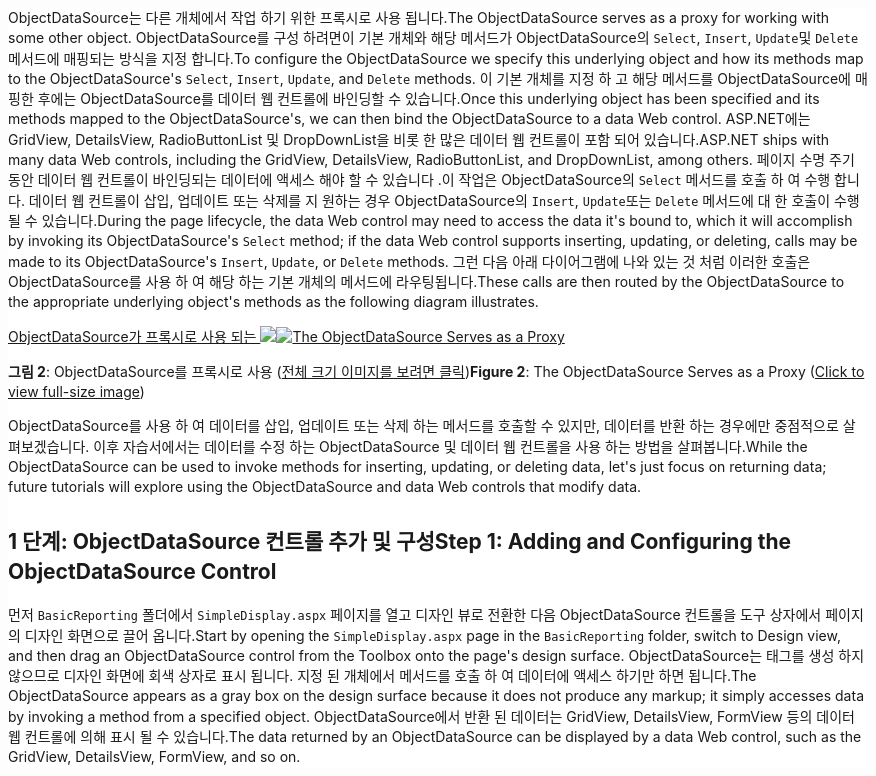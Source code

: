 <span data-ttu-id="4a941-117">ObjectDataSource는 다른 개체에서 작업 하기 위한 프록시로 사용 됩니다.</span><span class="sxs-lookup"><span data-stu-id="4a941-117">The ObjectDataSource serves as a proxy for working with some other object.</span></span> <span data-ttu-id="4a941-118">ObjectDataSource를 구성 하려면이 기본 개체와 해당 메서드가 ObjectDataSource의 `Select`, `Insert`, `Update`및 `Delete` 메서드에 매핑되는 방식을 지정 합니다.</span><span class="sxs-lookup"><span data-stu-id="4a941-118">To configure the ObjectDataSource we specify this underlying object and how its methods map to the ObjectDataSource's `Select`, `Insert`, `Update`, and `Delete` methods.</span></span> <span data-ttu-id="4a941-119">이 기본 개체를 지정 하 고 해당 메서드를 ObjectDataSource에 매핑한 후에는 ObjectDataSource를 데이터 웹 컨트롤에 바인딩할 수 있습니다.</span><span class="sxs-lookup"><span data-stu-id="4a941-119">Once this underlying object has been specified and its methods mapped to the ObjectDataSource's, we can then bind the ObjectDataSource to a data Web control.</span></span> <span data-ttu-id="4a941-120">ASP.NET에는 GridView, DetailsView, RadioButtonList 및 DropDownList을 비롯 한 많은 데이터 웹 컨트롤이 포함 되어 있습니다.</span><span class="sxs-lookup"><span data-stu-id="4a941-120">ASP.NET ships with many data Web controls, including the GridView, DetailsView, RadioButtonList, and DropDownList, among others.</span></span> <span data-ttu-id="4a941-121">페이지 수명 주기 동안 데이터 웹 컨트롤이 바인딩되는 데이터에 액세스 해야 할 수 있습니다 .이 작업은 ObjectDataSource의 `Select` 메서드를 호출 하 여 수행 합니다. 데이터 웹 컨트롤이 삽입, 업데이트 또는 삭제를 지 원하는 경우 ObjectDataSource의 `Insert`, `Update`또는 `Delete` 메서드에 대 한 호출이 수행 될 수 있습니다.</span><span class="sxs-lookup"><span data-stu-id="4a941-121">During the page lifecycle, the data Web control may need to access the data it's bound to, which it will accomplish by invoking its ObjectDataSource's `Select` method; if the data Web control supports inserting, updating, or deleting, calls may be made to its ObjectDataSource's `Insert`, `Update`, or `Delete` methods.</span></span> <span data-ttu-id="4a941-122">그런 다음 아래 다이어그램에 나와 있는 것 처럼 이러한 호출은 ObjectDataSource를 사용 하 여 해당 하는 기본 개체의 메서드에 라우팅됩니다.</span><span class="sxs-lookup"><span data-stu-id="4a941-122">These calls are then routed by the ObjectDataSource to the appropriate underlying object's methods as the following diagram illustrates.</span></span>

<span data-ttu-id="4a941-123">[ObjectDataSource가 프록시로 사용 되는 ![](displaying-data-with-the-objectdatasource-vb/_static/image3.png)](displaying-data-with-the-objectdatasource-vb/_static/image2.png)</span><span class="sxs-lookup"><span data-stu-id="4a941-123">[![The ObjectDataSource Serves as a Proxy](displaying-data-with-the-objectdatasource-vb/_static/image3.png)](displaying-data-with-the-objectdatasource-vb/_static/image2.png)</span></span>

<span data-ttu-id="4a941-124">**그림 2**: ObjectDataSource를 프록시로 사용 ([전체 크기 이미지를 보려면 클릭](displaying-data-with-the-objectdatasource-vb/_static/image4.png))</span><span class="sxs-lookup"><span data-stu-id="4a941-124">**Figure 2**: The ObjectDataSource Serves as a Proxy ([Click to view full-size image](displaying-data-with-the-objectdatasource-vb/_static/image4.png))</span></span>

<span data-ttu-id="4a941-125">ObjectDataSource를 사용 하 여 데이터를 삽입, 업데이트 또는 삭제 하는 메서드를 호출할 수 있지만, 데이터를 반환 하는 경우에만 중점적으로 살펴보겠습니다. 이후 자습서에서는 데이터를 수정 하는 ObjectDataSource 및 데이터 웹 컨트롤을 사용 하는 방법을 살펴봅니다.</span><span class="sxs-lookup"><span data-stu-id="4a941-125">While the ObjectDataSource can be used to invoke methods for inserting, updating, or deleting data, let's just focus on returning data; future tutorials will explore using the ObjectDataSource and data Web controls that modify data.</span></span>

## <a name="step-1-adding-and-configuring-the-objectdatasource-control"></a><span data-ttu-id="4a941-126">1 단계: ObjectDataSource 컨트롤 추가 및 구성</span><span class="sxs-lookup"><span data-stu-id="4a941-126">Step 1: Adding and Configuring the ObjectDataSource Control</span></span>

<span data-ttu-id="4a941-127">먼저 `BasicReporting` 폴더에서 `SimpleDisplay.aspx` 페이지를 열고 디자인 뷰로 전환한 다음 ObjectDataSource 컨트롤을 도구 상자에서 페이지의 디자인 화면으로 끌어 옵니다.</span><span class="sxs-lookup"><span data-stu-id="4a941-127">Start by opening the `SimpleDisplay.aspx` page in the `BasicReporting` folder, switch to Design view, and then drag an ObjectDataSource control from the Toolbox onto the page's design surface.</span></span> <span data-ttu-id="4a941-128">ObjectDataSource는 태그를 생성 하지 않으므로 디자인 화면에 회색 상자로 표시 됩니다. 지정 된 개체에서 메서드를 호출 하 여 데이터에 액세스 하기만 하면 됩니다.</span><span class="sxs-lookup"><span data-stu-id="4a941-128">The ObjectDataSource appears as a gray box on the design surface because it does not produce any markup; it simply accesses data by invoking a method from a specified object.</span></span> <span data-ttu-id="4a941-129">ObjectDataSource에서 반환 된 데이터는 GridView, DetailsView, FormView 등의 데이터 웹 컨트롤에 의해 표시 될 수 있습니다.</span><span class="sxs-lookup"><span data-stu-id="4a941-129">The data returned by an ObjectDataSource can be displayed by a data Web control, such as the GridView, DetailsView, FormView, and so on.</span></span>

